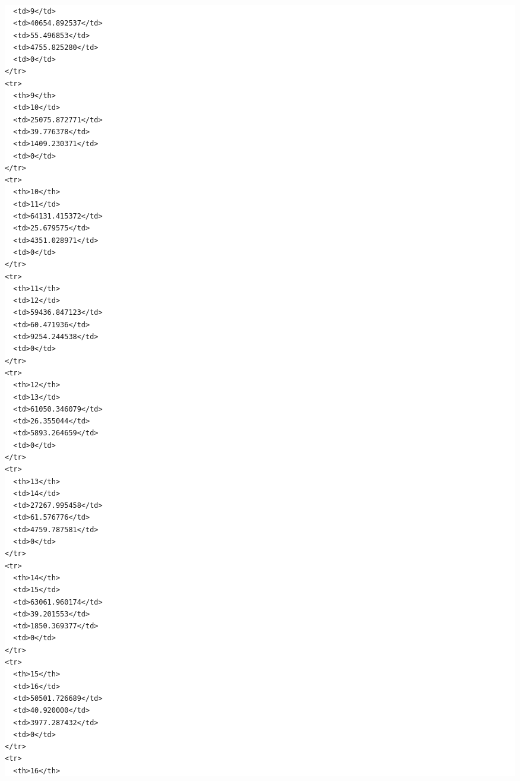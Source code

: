       <td>9</td>
      <td>40654.892537</td>
      <td>55.496853</td>
      <td>4755.825280</td>
      <td>0</td>
    </tr>
    <tr>
      <th>9</th>
      <td>10</td>
      <td>25075.872771</td>
      <td>39.776378</td>
      <td>1409.230371</td>
      <td>0</td>
    </tr>
    <tr>
      <th>10</th>
      <td>11</td>
      <td>64131.415372</td>
      <td>25.679575</td>
      <td>4351.028971</td>
      <td>0</td>
    </tr>
    <tr>
      <th>11</th>
      <td>12</td>
      <td>59436.847123</td>
      <td>60.471936</td>
      <td>9254.244538</td>
      <td>0</td>
    </tr>
    <tr>
      <th>12</th>
      <td>13</td>
      <td>61050.346079</td>
      <td>26.355044</td>
      <td>5893.264659</td>
      <td>0</td>
    </tr>
    <tr>
      <th>13</th>
      <td>14</td>
      <td>27267.995458</td>
      <td>61.576776</td>
      <td>4759.787581</td>
      <td>0</td>
    </tr>
    <tr>
      <th>14</th>
      <td>15</td>
      <td>63061.960174</td>
      <td>39.201553</td>
      <td>1850.369377</td>
      <td>0</td>
    </tr>
    <tr>
      <th>15</th>
      <td>16</td>
      <td>50501.726689</td>
      <td>40.920000</td>
      <td>3977.287432</td>
      <td>0</td>
    </tr>
    <tr>
      <th>16</th>